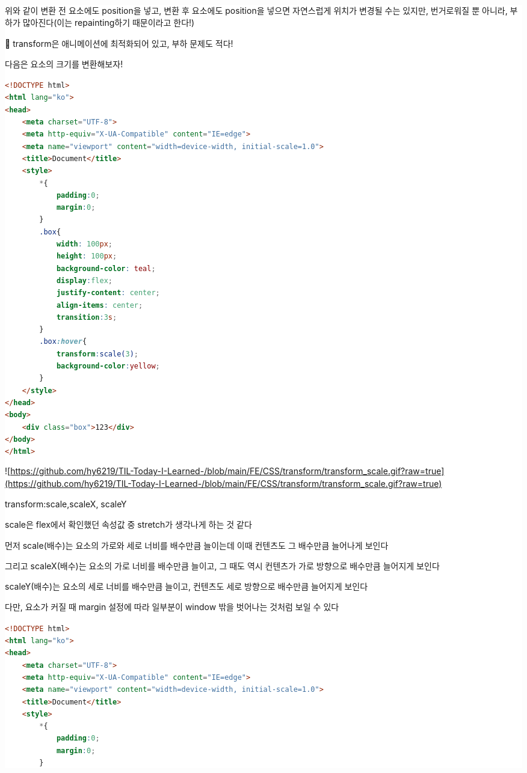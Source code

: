 위와 같이 변환 전 요소에도 position을 넣고, 변환 후 요소에도 position을 넣으면 자연스럽게 위치가 변경될 수는 있지만,  번거로워질 뿐 아니라, 부하가 많아진다(이는 repainting하기 때문이라고 한다!)

🌟 transform은 애니메이션에 최적화되어 있고, 부하 문제도 적다!

다음은 요소의 크기를 변환해보자!

```html
<!DOCTYPE html>
<html lang="ko">
<head>
    <meta charset="UTF-8">
    <meta http-equiv="X-UA-Compatible" content="IE=edge">
    <meta name="viewport" content="width=device-width, initial-scale=1.0">
    <title>Document</title>
    <style>
        *{
            padding:0;
            margin:0;
        }
        .box{
            width: 100px;
            height: 100px;
            background-color: teal;
            display:flex;
            justify-content: center;
            align-items: center;
            transition:3s;
        }
        .box:hover{
            transform:scale(3);
            background-color:yellow;
        }
    </style>
</head>
<body>
    <div class="box">123</div>
</body>
</html>
```

![https://github.com/hy6219/TIL-Today-I-Learned-/blob/main/FE/CSS/transform/transform_scale.gif?raw=true](https://github.com/hy6219/TIL-Today-I-Learned-/blob/main/FE/CSS/transform/transform_scale.gif?raw=true)

transform:scale,scaleX, scaleY

scale은 flex에서 확인했던 속성값 중 stretch가 생각나게 하는 것 같다

먼저 scale(배수)는 요소의 가로와 세로 너비를 배수만큼 늘이는데 이때 컨텐츠도 그 배수만큼 늘어나게 보인다

그리고 scaleX(배수)는 요소의 가로 너비를 배수만큼 늘이고, 그 때도 역시 컨텐츠가 가로 방향으로 배수만큼 늘어지게 보인다

scaleY(배수)는 요소의 세로 너비를 배수만큼 늘이고, 컨텐츠도 세로 방향으로 배수만큼 늘어지게 보인다

다만, 요소가 커질 때 margin 설정에 따라 일부분이 window 밖을 벗어나는 것처럼 보일 수 있다

```html
<!DOCTYPE html>
<html lang="ko">
<head>
    <meta charset="UTF-8">
    <meta http-equiv="X-UA-Compatible" content="IE=edge">
    <meta name="viewport" content="width=device-width, initial-scale=1.0">
    <title>Document</title>
    <style>
        *{
            padding:0;
            margin:0;
        }
```